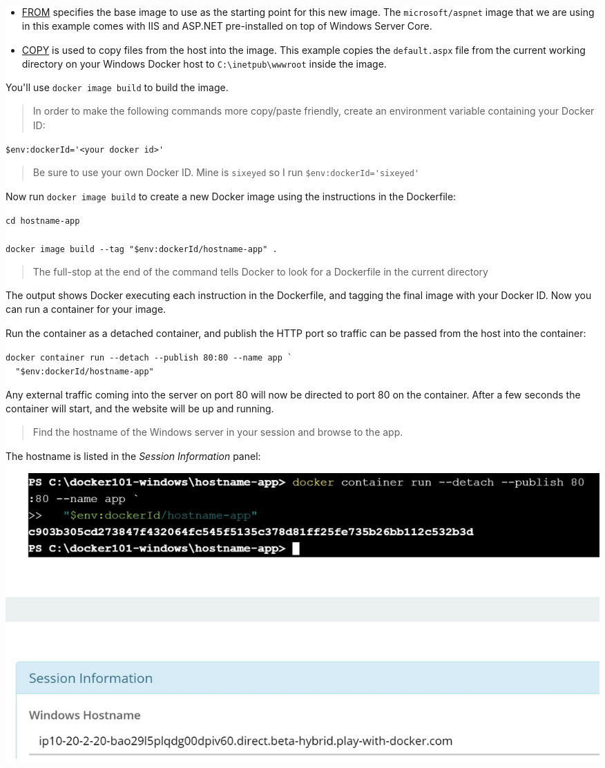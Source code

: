 - [FROM](https://docs.docker.com/engine/reference/builder/#from) specifies the base image to use as the starting point for this new image. The `microsoft/aspnet` image that we are using in this example comes with IIS and ASP.NET pre-installed on top of Windows Server Core.

- [COPY](https://docs.docker.com/engine/reference/builder/#copy) is used to copy files from the host into the image. This example copies the `default.aspx` file from the current working directory on your Windows Docker host to `C:\inetpub\wwwroot` inside the image.

You'll use `docker image build` to build the image. 

> In order to make the following commands more copy/paste friendly, create an environment variable containing your Docker ID:
  
```
$env:dockerId='<your docker id>'
```

> Be sure to use your own Docker ID. Mine is `sixeyed` so I run `$env:dockerId='sixeyed'`

Now run `docker image build` to create a new Docker image using the instructions in the Dockerfile:

```.term1
cd hostname-app

docker image build --tag "$env:dockerId/hostname-app" .
```

> The full-stop at the end of the command tells Docker to look for a Dockerfile in the current directory

The output shows Docker executing each instruction in the Dockerfile, and tagging the final image with your Docker ID. Now you can run a container for your image.

Run the container as a detached container, and publish the HTTP port so traffic can be passed from the host into the container:

```.term1
docker container run --detach --publish 80:80 --name app `
  "$env:dockerId/hostname-app"
```

Any external traffic coming into the server on port 80 will now be directed to port 80 on the container. After a few seconds the container will start, and the website will be up and running.

> Find the hostname of the Windows server in your session and browse to the app.

The hostname is listed in the _Session Information_ panel:

![PWD Session Information](./windows/images/windows-session.jpg)
